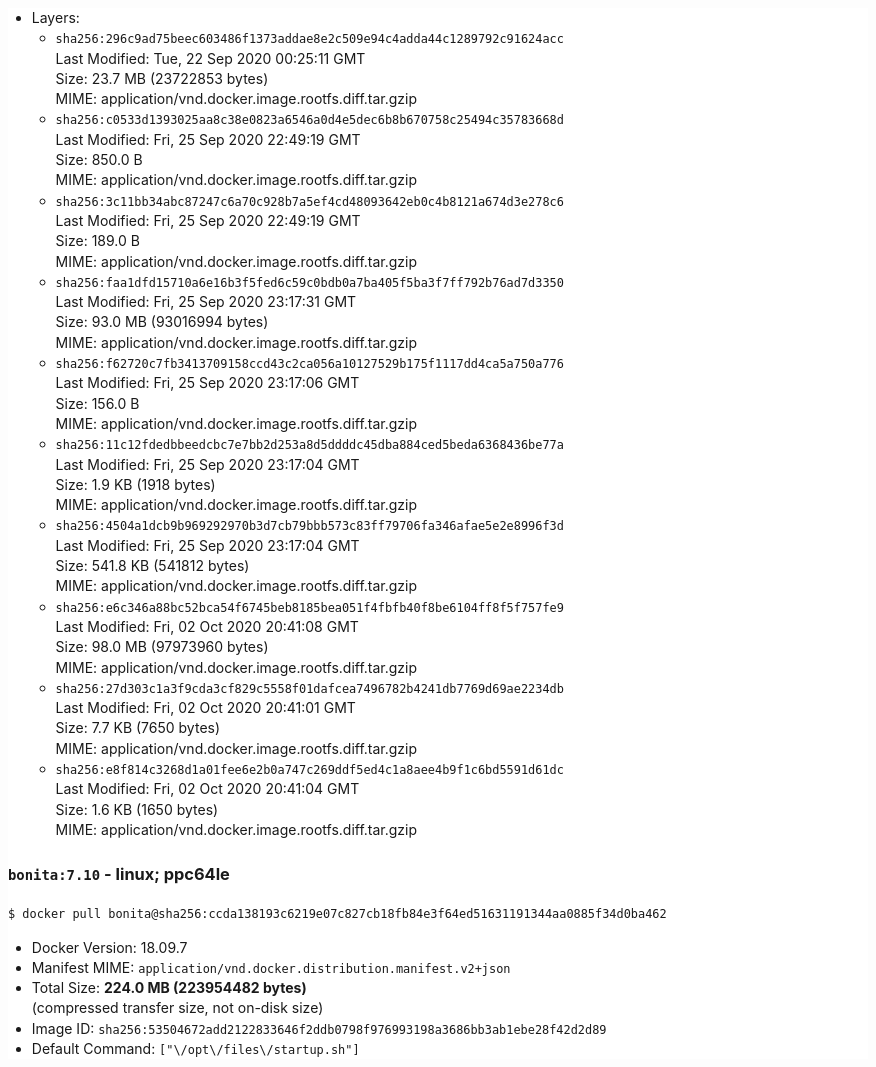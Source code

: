 -	Layers:
	-	`sha256:296c9ad75beec603486f1373addae8e2c509e94c4adda44c1289792c91624acc`  
		Last Modified: Tue, 22 Sep 2020 00:25:11 GMT  
		Size: 23.7 MB (23722853 bytes)  
		MIME: application/vnd.docker.image.rootfs.diff.tar.gzip
	-	`sha256:c0533d1393025aa8c38e0823a6546a0d4e5dec6b8b670758c25494c35783668d`  
		Last Modified: Fri, 25 Sep 2020 22:49:19 GMT  
		Size: 850.0 B  
		MIME: application/vnd.docker.image.rootfs.diff.tar.gzip
	-	`sha256:3c11bb34abc87247c6a70c928b7a5ef4cd48093642eb0c4b8121a674d3e278c6`  
		Last Modified: Fri, 25 Sep 2020 22:49:19 GMT  
		Size: 189.0 B  
		MIME: application/vnd.docker.image.rootfs.diff.tar.gzip
	-	`sha256:faa1dfd15710a6e16b3f5fed6c59c0bdb0a7ba405f5ba3f7ff792b76ad7d3350`  
		Last Modified: Fri, 25 Sep 2020 23:17:31 GMT  
		Size: 93.0 MB (93016994 bytes)  
		MIME: application/vnd.docker.image.rootfs.diff.tar.gzip
	-	`sha256:f62720c7fb3413709158ccd43c2ca056a10127529b175f1117dd4ca5a750a776`  
		Last Modified: Fri, 25 Sep 2020 23:17:06 GMT  
		Size: 156.0 B  
		MIME: application/vnd.docker.image.rootfs.diff.tar.gzip
	-	`sha256:11c12fdedbbeedcbc7e7bb2d253a8d5ddddc45dba884ced5beda6368436be77a`  
		Last Modified: Fri, 25 Sep 2020 23:17:04 GMT  
		Size: 1.9 KB (1918 bytes)  
		MIME: application/vnd.docker.image.rootfs.diff.tar.gzip
	-	`sha256:4504a1dcb9b969292970b3d7cb79bbb573c83ff79706fa346afae5e2e8996f3d`  
		Last Modified: Fri, 25 Sep 2020 23:17:04 GMT  
		Size: 541.8 KB (541812 bytes)  
		MIME: application/vnd.docker.image.rootfs.diff.tar.gzip
	-	`sha256:e6c346a88bc52bca54f6745beb8185bea051f4fbfb40f8be6104ff8f5f757fe9`  
		Last Modified: Fri, 02 Oct 2020 20:41:08 GMT  
		Size: 98.0 MB (97973960 bytes)  
		MIME: application/vnd.docker.image.rootfs.diff.tar.gzip
	-	`sha256:27d303c1a3f9cda3cf829c5558f01dafcea7496782b4241db7769d69ae2234db`  
		Last Modified: Fri, 02 Oct 2020 20:41:01 GMT  
		Size: 7.7 KB (7650 bytes)  
		MIME: application/vnd.docker.image.rootfs.diff.tar.gzip
	-	`sha256:e8f814c3268d1a01fee6e2b0a747c269ddf5ed4c1a8aee4b9f1c6bd5591d61dc`  
		Last Modified: Fri, 02 Oct 2020 20:41:04 GMT  
		Size: 1.6 KB (1650 bytes)  
		MIME: application/vnd.docker.image.rootfs.diff.tar.gzip

### `bonita:7.10` - linux; ppc64le

```console
$ docker pull bonita@sha256:ccda138193c6219e07c827cb18fb84e3f64ed51631191344aa0885f34d0ba462
```

-	Docker Version: 18.09.7
-	Manifest MIME: `application/vnd.docker.distribution.manifest.v2+json`
-	Total Size: **224.0 MB (223954482 bytes)**  
	(compressed transfer size, not on-disk size)
-	Image ID: `sha256:53504672add2122833646f2ddb0798f976993198a3686bb3ab1ebe28f42d2d89`
-	Default Command: `["\/opt\/files\/startup.sh"]`
